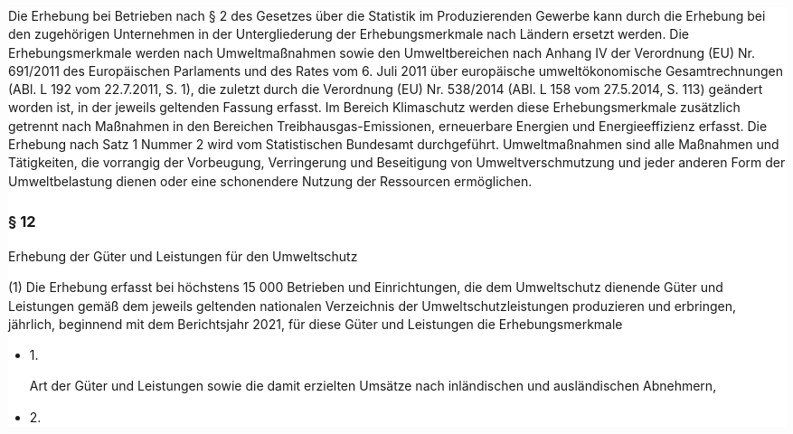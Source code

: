 Die Erhebung bei Betrieben nach § 2 des Gesetzes über die Statistik im
Produzierenden Gewerbe kann durch die Erhebung bei den zugehörigen
Unternehmen in der Untergliederung der Erhebungsmerkmale nach Ländern
ersetzt werden. Die Erhebungsmerkmale werden nach Umweltmaßnahmen sowie
den Umweltbereichen nach Anhang IV der Verordnung (EU) Nr. 691/2011 des
Europäischen Parlaments und des Rates vom 6. Juli 2011 über europäische
umweltökonomische Gesamtrechnungen (ABl. L 192 vom 22.7.2011, S. 1), die
zuletzt durch die Verordnung (EU) Nr. 538/2014 (ABl. L 158 vom
27.5.2014, S. 113) geändert worden ist, in der jeweils geltenden Fassung
erfasst. Im Bereich Klimaschutz werden diese Erhebungsmerkmale
zusätzlich getrennt nach Maßnahmen in den Bereichen
Treibhausgas-Emissionen, erneuerbare Energien und Energieeffizienz
erfasst. Die Erhebung nach Satz 1 Nummer 2 wird vom Statistischen
Bundesamt durchgeführt. Umweltmaßnahmen sind alle Maßnahmen und
Tätigkeiten, die vorrangig der Vorbeugung, Verringerung und Beseitigung
von Umweltverschmutzung und jeder anderen Form der Umweltbelastung
dienen oder eine schonendere Nutzung der Ressourcen ermöglichen.

</div>

</div>

</div>

</div>

<span id="BJNR244610005BJNE001202311.html"></span>

### § 12  
Erhebung der Güter und Leistungen für den Umweltschutz

<div>

<div class="jnhtml">

<div>

<div class="jurAbsatz">

(1) Die Erhebung erfasst bei höchstens 15 000 Betrieben und
Einrichtungen, die dem Umweltschutz dienende Güter und Leistungen gemäß
dem jeweils geltenden nationalen Verzeichnis der Umweltschutzleistungen
produzieren und erbringen, jährlich, beginnend mit dem Berichtsjahr
2021, für diese Güter und Leistungen die Erhebungsmerkmale

  - 1\.
    
    <div style="">
    
    Art der Güter und Leistungen sowie die damit erzielten Umsätze nach
    inländischen und ausländischen Abnehmern,
    
    </div>

  - 2\.
    
    <div style="">
    